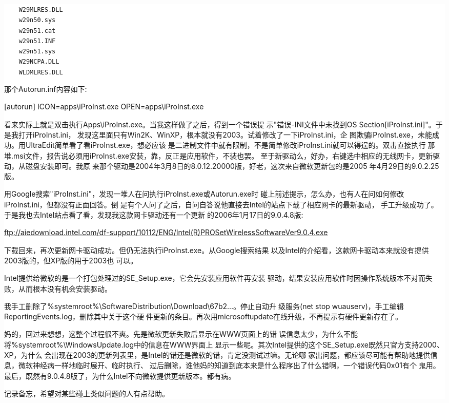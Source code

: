         W29MLRES.DLL
        w29n50.sys
        w29n51.cat
        w29n51.INF
        w29n51.sys
        W29NCPA.DLL
        WLDMLRES.DLL

那个Autorun.inf内容如下:

[autorun]
ICON=apps\iProInst.exe
OPEN=apps\iProInst.exe

看来实际上就是双击执行Apps\iProInst.exe。当我这样做了之后，得到一个错误提
示"错误-INI文件中未找到OS Section[iProInst.ini]"。于是我打开iProInst.ini，
发现这里面只有Win2K、WinXP，根本就没有2003。试着修改了一下iProInst.ini，企
图欺骗iProInst.exe，未能成功。用UltraEdit简单看了看iProInst.exe，想必应该
是二进制文件中就有限制，不是简单修改iProInst.ini就可以得逞的。双击直接执行
那堆.msi文件，报告说必须用iProInst.exe安装，靠，反正是应用软件，不装也罢。
至于新驱动么，好办，右键选中相应的无线网卡，更新驱动，从磁盘安装即可。我原
来那个驱动是2004年3月8日的8.0.12.20000版，好老，这次来自微软更新包的是2005
年4月29日的9.0.2.25版。

用Google搜索"iProInst.ini"，发现一堆人在问执行iProInst.exe或Autorun.exe时
碰上前述提示，怎么办，也有人在问如何修改iProInst.ini，但都没有正面回答。倒
是有个人问了之后，自问自答说他直接去Intel的站点下载了相应网卡的最新驱动，
手工升级成功了。于是我也去Intel站点看了看，发现我这款网卡驱动还有一个更新
的2006年1月17日的9.0.4.8版:

ftp://aiedownload.intel.com/df-support/10112/ENG/Intel(R)PROSetWirelessSoftwareVer9.0.4.exe

下载回来，再次更新网卡驱动成功。但仍无法执行iProInst.exe。从Google搜索结果
以及Intel的介绍看，这款网卡驱动本来就没有提供2003版的，但XP版的用于2003也
可以。

Intel提供给微软的是一个打包处理过的SE_Setup.exe，它会先安装应用软件再安装
驱动，结果安装应用软件时因操作系统版本不对而失败，从而根本没有机会安装驱动。

我手工删除了%systemroot%\SoftwareDistribution\Download\67b2...。停止自动升
级服务(net stop wuauserv)，手工编辑ReportingEvents.log，删除其中关于这个硬
件更新的条目。再次用microsoftupdate在线升级，不再提示有硬件更新存在了。

妈的，回过来想想，这整个过程很不爽。先是微软更新失败后显示在WWW页面上的错
误信息太少，为什么不能将%systemroot%\WindowsUpdate.log中的信息在WWW界面上
显示一些呢。其次Intel提供的这个SE_Setup.exe既然只官方支持2000、XP，为什么
会出现在2003的更新列表里，是Intel的错还是微软的错，肯定没测试过嘛。无论哪
家出问题，都应该尽可能有帮助地提供信息，微软神经病一样地临时展开、临时执行、
过后删除，谁他妈的知道到底本来是什么程序出了什么错啊，一个错误代码0x01有个
鬼用。最后，既然有9.0.4.8版了，为什么Intel不向微软提供更新版本。都有病。

记录备忘，希望对某些碰上类似问题的人有点帮助。
